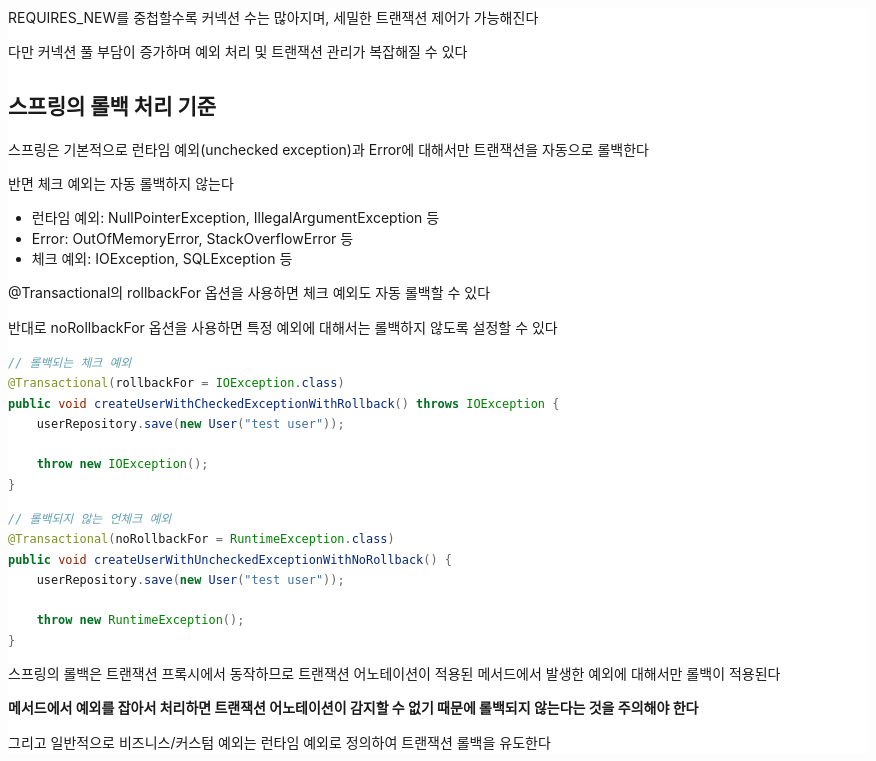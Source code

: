 REQUIRES_NEW를 중첩할수록 커넥션 수는 많아지며, 세밀한 트랜잭션 제어가 가능해진다

다만 커넥션 풀 부담이 증가하며 예외 처리 및 트랜잭션 관리가 복잡해질 수 있다


## 스프링의 롤백 처리 기준

스프링은 기본적으로 런타임 예외(unchecked exception)과 Error에 대해서만 트랜잭션을 자동으로 롤백한다

반면 체크 예외는 자동 롤백하지 않는다
- 런타임 예외: NullPointerException, IllegalArgumentException 등
- Error: OutOfMemoryError, StackOverflowError 등
- 체크 예외: IOException, SQLException 등

@Transactional의 rollbackFor 옵션을 사용하면 체크 예외도 자동 롤백할 수 있다

반대로 noRollbackFor 옵션을 사용하면 특정 예외에 대해서는 롤백하지 않도록 설정할 수 있다

```java
// 롤백되는 체크 예외
@Transactional(rollbackFor = IOException.class)
public void createUserWithCheckedExceptionWithRollback() throws IOException {
    userRepository.save(new User("test user"));

    throw new IOException();
}
```

```java
// 롤백되지 않는 언체크 예외
@Transactional(noRollbackFor = RuntimeException.class)
public void createUserWithUncheckedExceptionWithNoRollback() {
    userRepository.save(new User("test user"));

    throw new RuntimeException();
}
```

스프링의 롤백은 트랜잭션 프록시에서 동작하므로 트랜잭션 어노테이션이 적용된 메서드에서 발생한 예외에 대해서만 롤백이 적용된다

**메서드에서 예외를 잡아서 처리하면 트랜잭션 어노테이션이 감지할 수 없기 때문에 롤백되지 않는다는 것을 주의해야 한다**

그리고 일반적으로 비즈니스/커스텀 예외는 런타임 예외로 정의하여 트랜잭션 롤백을 유도한다